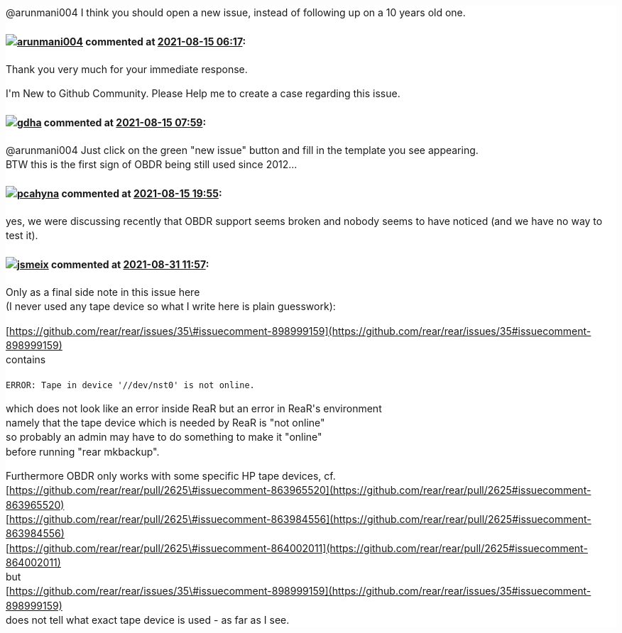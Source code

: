 @arunmani004 I think you should open a new issue, instead of following
up on a 10 years old one.

#### <img src="https://avatars.githubusercontent.com/u/88943547?v=4" width="50">[arunmani004](https://github.com/arunmani004) commented at [2021-08-15 06:17](https://github.com/rear/rear/issues/35#issuecomment-899002319):

Thank you very much for your immediate response.

I'm New to Github Community. Please Help me to create a case regarding
this issue.

#### <img src="https://avatars.githubusercontent.com/u/888633?u=cdaeb31efcc0048d3619651aa18dd4b76e636b21&v=4" width="50">[gdha](https://github.com/gdha) commented at [2021-08-15 07:59](https://github.com/rear/rear/issues/35#issuecomment-899012004):

@arunmani004 Just click on the green "new issue" button and fill in the
template you see appearing.  
BTW this is the first sign of OBDR being still used since 2012...

#### <img src="https://avatars.githubusercontent.com/u/26300485?u=9105d243bc9f7ade463a3e52e8dd13fa67837158&v=4" width="50">[pcahyna](https://github.com/pcahyna) commented at [2021-08-15 19:55](https://github.com/rear/rear/issues/35#issuecomment-899101906):

yes, we were discussing recently that OBDR support seems broken and
nobody seems to have noticed (and we have no way to test it).

#### <img src="https://avatars.githubusercontent.com/u/1788608?u=925fc54e2ce01551392622446ece427f51e2f0ce&v=4" width="50">[jsmeix](https://github.com/jsmeix) commented at [2021-08-31 11:57](https://github.com/rear/rear/issues/35#issuecomment-909168157):

Only as a final side note in this issue here  
(I never used any tape device so what I write here is plain guesswork):

[https://github.com/rear/rear/issues/35\#issuecomment-898999159](https://github.com/rear/rear/issues/35#issuecomment-898999159)  
contains

    ERROR: Tape in device '//dev/nst0' is not online.

which does not look like an error inside ReaR but an error in ReaR's
environment  
namely that the tape device which is needed by ReaR is "not online"  
so probably an admin may have to do something to make it "online"  
before running "rear mkbackup".

Furthermore OBDR only works with some specific HP tape devices, cf.  
[https://github.com/rear/rear/pull/2625\#issuecomment-863965520](https://github.com/rear/rear/pull/2625#issuecomment-863965520)  
[https://github.com/rear/rear/pull/2625\#issuecomment-863984556](https://github.com/rear/rear/pull/2625#issuecomment-863984556)  
[https://github.com/rear/rear/pull/2625\#issuecomment-864002011](https://github.com/rear/rear/pull/2625#issuecomment-864002011)  
but  
[https://github.com/rear/rear/issues/35\#issuecomment-898999159](https://github.com/rear/rear/issues/35#issuecomment-898999159)  
does not tell what exact tape device is used - as far as I see.
